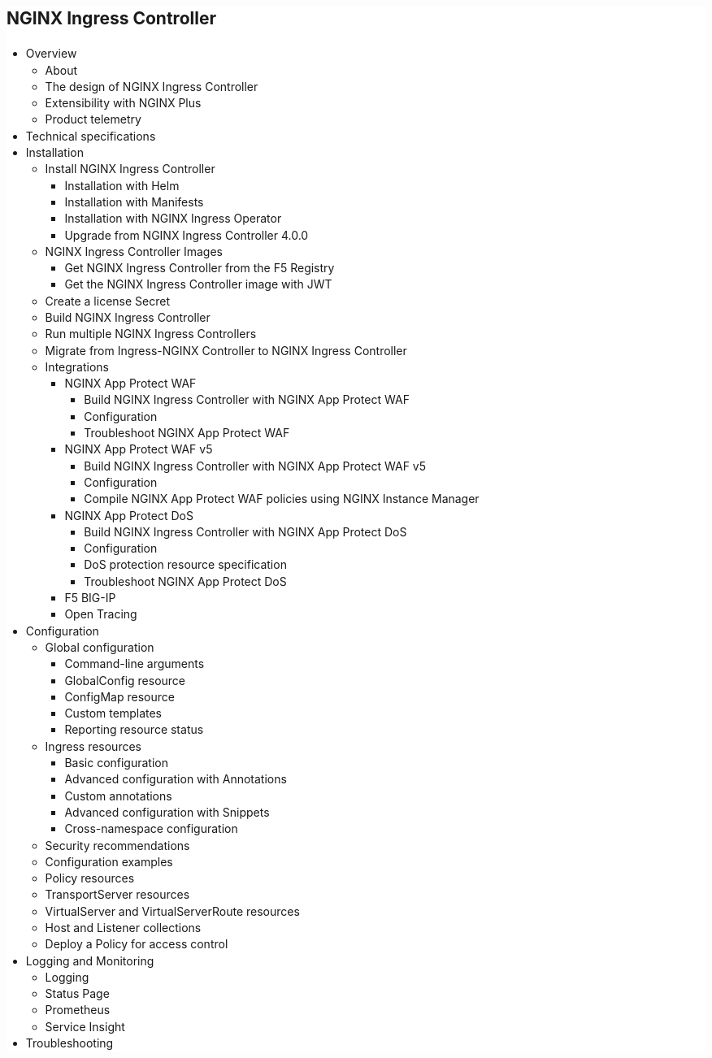## NGINX Ingress Controller

- Overview
  - About
  - The design of NGINX Ingress Controller
  - Extensibility with NGINX Plus
  - Product telemetry
- Technical specifications
- Installation
  - Install NGINX Ingress Controller
    - Installation with Helm
    - Installation with Manifests
    - Installation with NGINX Ingress Operator
    - Upgrade from NGINX Ingress Controller 4.0.0
  - NGINX Ingress Controller Images
    - Get NGINX Ingress Controller from the F5 Registry
    - Get the NGINX Ingress Controller image with JWT
  - Create a license Secret
  - Build NGINX Ingress Controller
  - Run multiple NGINX Ingress Controllers
  - Migrate from Ingress-NGINX Controller to NGINX Ingress Controller
  - Integrations
    - NGINX App Protect WAF
      - Build NGINX Ingress Controller with NGINX App Protect WAF
      - Configuration
      - Troubleshoot NGINX App Protect WAF
    - NGINX App Protect WAF v5
      - Build NGINX Ingress Controller with NGINX App Protect WAF v5
      - Configuration
      - Compile NGINX App Protect WAF policies using NGINX Instance Manager
    - NGINX App Protect DoS
      - Build NGINX Ingress Controller with NGINX App Protect DoS
      - Configuration
      - DoS protection resource specification
      - Troubleshoot NGINX App Protect DoS
    - F5 BIG-IP
    - Open Tracing
- Configuration
  - Global configuration
    - Command-line arguments
    - GlobalConfig resource
    - ConfigMap resource
    - Custom templates
    - Reporting resource status
  - Ingress resources
    - Basic configuration
    - Advanced configuration with Annotations
    - Custom annotations
    - Advanced configuration with Snippets
    - Cross-namespace configuration
  - Security recommendations
  - Configuration examples
  - Policy resources
  - TransportServer resources
  - VirtualServer and VirtualServerRoute resources
  - Host and Listener collections
  - Deploy a Policy for access control
- Logging and Monitoring
  - Logging
  - Status Page
  - Prometheus
  - Service Insight
- Troubleshooting
